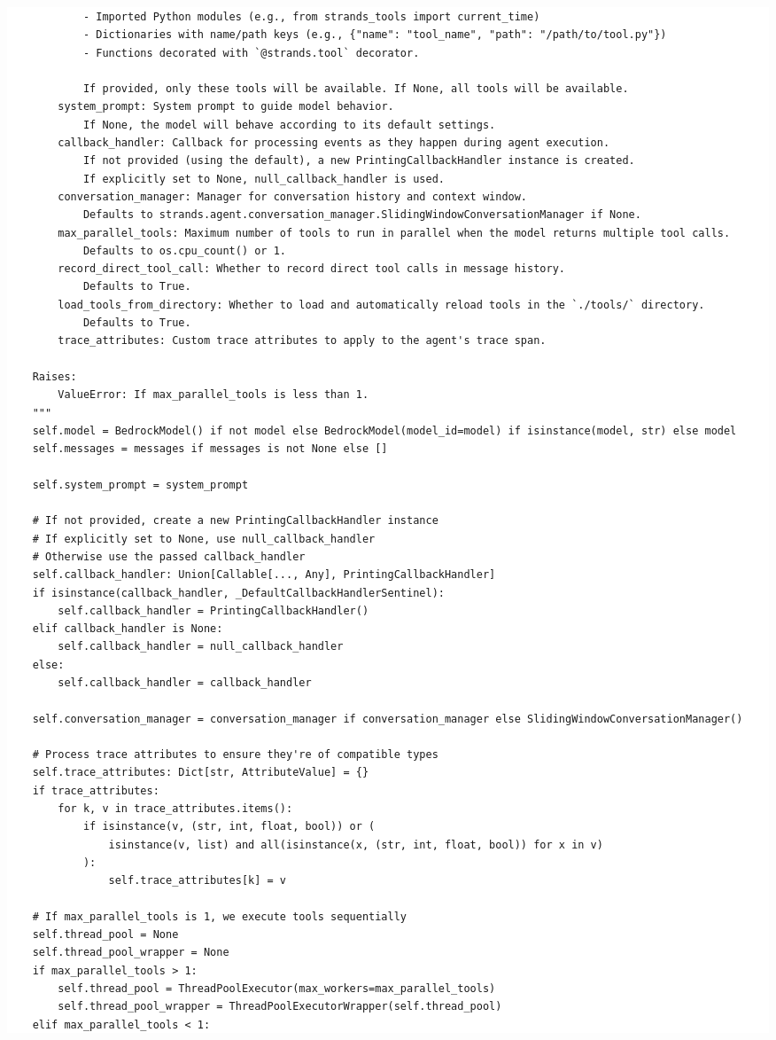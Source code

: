```
            - Imported Python modules (e.g., from strands_tools import current_time)
            - Dictionaries with name/path keys (e.g., {"name": "tool_name", "path": "/path/to/tool.py"})
            - Functions decorated with `@strands.tool` decorator.

            If provided, only these tools will be available. If None, all tools will be available.
        system_prompt: System prompt to guide model behavior.
            If None, the model will behave according to its default settings.
        callback_handler: Callback for processing events as they happen during agent execution.
            If not provided (using the default), a new PrintingCallbackHandler instance is created.
            If explicitly set to None, null_callback_handler is used.
        conversation_manager: Manager for conversation history and context window.
            Defaults to strands.agent.conversation_manager.SlidingWindowConversationManager if None.
        max_parallel_tools: Maximum number of tools to run in parallel when the model returns multiple tool calls.
            Defaults to os.cpu_count() or 1.
        record_direct_tool_call: Whether to record direct tool calls in message history.
            Defaults to True.
        load_tools_from_directory: Whether to load and automatically reload tools in the `./tools/` directory.
            Defaults to True.
        trace_attributes: Custom trace attributes to apply to the agent's trace span.

    Raises:
        ValueError: If max_parallel_tools is less than 1.
    """
    self.model = BedrockModel() if not model else BedrockModel(model_id=model) if isinstance(model, str) else model
    self.messages = messages if messages is not None else []

    self.system_prompt = system_prompt

    # If not provided, create a new PrintingCallbackHandler instance
    # If explicitly set to None, use null_callback_handler
    # Otherwise use the passed callback_handler
    self.callback_handler: Union[Callable[..., Any], PrintingCallbackHandler]
    if isinstance(callback_handler, _DefaultCallbackHandlerSentinel):
        self.callback_handler = PrintingCallbackHandler()
    elif callback_handler is None:
        self.callback_handler = null_callback_handler
    else:
        self.callback_handler = callback_handler

    self.conversation_manager = conversation_manager if conversation_manager else SlidingWindowConversationManager()

    # Process trace attributes to ensure they're of compatible types
    self.trace_attributes: Dict[str, AttributeValue] = {}
    if trace_attributes:
        for k, v in trace_attributes.items():
            if isinstance(v, (str, int, float, bool)) or (
                isinstance(v, list) and all(isinstance(x, (str, int, float, bool)) for x in v)
            ):
                self.trace_attributes[k] = v

    # If max_parallel_tools is 1, we execute tools sequentially
    self.thread_pool = None
    self.thread_pool_wrapper = None
    if max_parallel_tools > 1:
        self.thread_pool = ThreadPoolExecutor(max_workers=max_parallel_tools)
        self.thread_pool_wrapper = ThreadPoolExecutorWrapper(self.thread_pool)
    elif max_parallel_tools < 1:
```